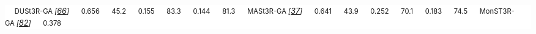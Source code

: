 <th class="ltx_td ltx_align_left ltx_th ltx_th_row ltx_border_r" id="S4.T1.6.9.3.1" style="padding:-0.2pt 15.5pt;">
<span class="ltx_text" id="S4.T1.6.9.3.1.1" style="font-size:80%;">     DUSt3R-GA </span><cite class="ltx_cite ltx_citemacro_cite"><span class="ltx_text" id="S4.T1.6.9.3.1.2.1" style="font-size:80%;">[</span><a class="ltx_ref" href="https://arxiv.org/html/2503.18945v1#bib.bib66" title=""><span class="ltx_text" style="font-size:90%;">66</span></a><span class="ltx_text" id="S4.T1.6.9.3.1.3.2" style="font-size:80%;">]</span></cite><span class="ltx_text" id="S4.T1.6.9.3.1.4" style="font-size:80%;"></span>
</th>
<td class="ltx_td ltx_align_center" id="S4.T1.6.9.3.2" style="padding:-0.2pt 15.5pt;"><span class="ltx_text" id="S4.T1.6.9.3.2.1" style="font-size:80%;">     0.656</span></td>
<td class="ltx_td ltx_align_center ltx_border_r" id="S4.T1.6.9.3.3" style="padding:-0.2pt 15.5pt;"><span class="ltx_text" id="S4.T1.6.9.3.3.1" style="font-size:80%;">     45.2</span></td>
<td class="ltx_td ltx_align_center" id="S4.T1.6.9.3.4" style="padding:-0.2pt 15.5pt;"><span class="ltx_text" id="S4.T1.6.9.3.4.1" style="font-size:80%;">     0.155</span></td>
<td class="ltx_td ltx_align_center ltx_border_r" id="S4.T1.6.9.3.5" style="padding:-0.2pt 15.5pt;"><span class="ltx_text" id="S4.T1.6.9.3.5.1" style="font-size:80%;">     83.3</span></td>
<td class="ltx_td ltx_align_center" id="S4.T1.6.9.3.6" style="padding:-0.2pt 15.5pt;"><span class="ltx_text" id="S4.T1.6.9.3.6.1" style="font-size:80%;">     0.144</span></td>
<td class="ltx_td ltx_align_center" id="S4.T1.6.9.3.7" style="padding:-0.2pt 15.5pt;"><span class="ltx_text" id="S4.T1.6.9.3.7.1" style="font-size:80%;">     81.3</span></td>
</tr>
<tr class="ltx_tr" id="S4.T1.6.10.4">
<th class="ltx_td ltx_align_left ltx_th ltx_th_row ltx_border_r" id="S4.T1.6.10.4.1" style="padding:-0.2pt 15.5pt;">
<span class="ltx_text" id="S4.T1.6.10.4.1.1" style="font-size:80%;">     MASt3R-GA </span><cite class="ltx_cite ltx_citemacro_cite"><span class="ltx_text" id="S4.T1.6.10.4.1.2.1" style="font-size:80%;">[</span><a class="ltx_ref" href="https://arxiv.org/html/2503.18945v1#bib.bib37" title=""><span class="ltx_text" style="font-size:90%;">37</span></a><span class="ltx_text" id="S4.T1.6.10.4.1.3.2" style="font-size:80%;">]</span></cite><span class="ltx_text" id="S4.T1.6.10.4.1.4" style="font-size:80%;"></span>
</th>
<td class="ltx_td ltx_align_center" id="S4.T1.6.10.4.2" style="padding:-0.2pt 15.5pt;"><span class="ltx_text" id="S4.T1.6.10.4.2.1" style="font-size:80%;">     0.641</span></td>
<td class="ltx_td ltx_align_center ltx_border_r" id="S4.T1.6.10.4.3" style="padding:-0.2pt 15.5pt;"><span class="ltx_text" id="S4.T1.6.10.4.3.1" style="font-size:80%;">     43.9</span></td>
<td class="ltx_td ltx_align_center" id="S4.T1.6.10.4.4" style="padding:-0.2pt 15.5pt;"><span class="ltx_text" id="S4.T1.6.10.4.4.1" style="font-size:80%;">     0.252</span></td>
<td class="ltx_td ltx_align_center ltx_border_r" id="S4.T1.6.10.4.5" style="padding:-0.2pt 15.5pt;"><span class="ltx_text" id="S4.T1.6.10.4.5.1" style="font-size:80%;">     70.1</span></td>
<td class="ltx_td ltx_align_center" id="S4.T1.6.10.4.6" style="padding:-0.2pt 15.5pt;"><span class="ltx_text" id="S4.T1.6.10.4.6.1" style="font-size:80%;">     0.183</span></td>
<td class="ltx_td ltx_align_center" id="S4.T1.6.10.4.7" style="padding:-0.2pt 15.5pt;"><span class="ltx_text" id="S4.T1.6.10.4.7.1" style="font-size:80%;">     74.5</span></td>
</tr>
<tr class="ltx_tr" id="S4.T1.6.11.5">
<th class="ltx_td ltx_align_left ltx_th ltx_th_row ltx_border_r" id="S4.T1.6.11.5.1" style="padding:-0.2pt 15.5pt;">
<span class="ltx_text" id="S4.T1.6.11.5.1.1" style="font-size:80%;">     MonST3R-GA </span><cite class="ltx_cite ltx_citemacro_cite"><span class="ltx_text" id="S4.T1.6.11.5.1.2.1" style="font-size:80%;">[</span><a class="ltx_ref" href="https://arxiv.org/html/2503.18945v1#bib.bib82" title=""><span class="ltx_text" style="font-size:90%;">82</span></a><span class="ltx_text" id="S4.T1.6.11.5.1.3.2" style="font-size:80%;">]</span></cite><span class="ltx_text" id="S4.T1.6.11.5.1.4" style="font-size:80%;"></span>
</th>
<td class="ltx_td ltx_align_center" id="S4.T1.6.11.5.2" style="padding:-0.2pt 15.5pt;">
<span class="ltx_text" id="S4.T1.6.11.5.2.1" style="font-size:80%;">     </span><span class="ltx_text ltx_framed ltx_framed_underline" id="S4.T1.6.11.5.2.2" style="font-size:80%;">0.378</span><span class="ltx_text" id="S4.T1.6.11.5.2.3" style="font-size:80%;"></span>
</td>
<td class="ltx_td ltx_align_center ltx_border_r" id="S4.T1.6.11.5.3" style="padding:-0.2pt 15.5pt;">